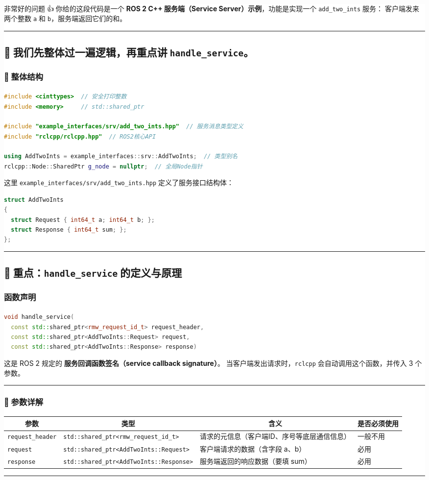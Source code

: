 非常好的问题 👍
你给的这段代码是一个 **ROS 2 C++ 服务端（Service Server）示例**，功能是实现一个 `add_two_ints` 服务：
客户端发来两个整数 `a` 和 `b`，服务端返回它们的和。

---

## 🌟 我们先整体过一遍逻辑，再重点讲 `handle_service`。

### 🧩 整体结构

```cpp
#include <cinttypes>  // 安全打印整数
#include <memory>     // std::shared_ptr

#include "example_interfaces/srv/add_two_ints.hpp"  // 服务消息类型定义
#include "rclcpp/rclcpp.hpp"  // ROS2核心API

using AddTwoInts = example_interfaces::srv::AddTwoInts;  // 类型别名
rclcpp::Node::SharedPtr g_node = nullptr;  // 全局Node指针
```

这里 `example_interfaces/srv/add_two_ints.hpp` 定义了服务接口结构体：

```cpp
struct AddTwoInts
{
  struct Request { int64_t a; int64_t b; };
  struct Response { int64_t sum; };
};
```

---

## 🧠 重点：`handle_service` 的定义与原理

### 函数声明

```cpp
void handle_service(
  const std::shared_ptr<rmw_request_id_t> request_header,
  const std::shared_ptr<AddTwoInts::Request> request,
  const std::shared_ptr<AddTwoInts::Response> response)
```

这是 ROS 2 规定的 **服务回调函数签名（service callback signature）**。
当客户端发出请求时，`rclcpp` 会自动调用这个函数，并传入 3 个参数。

---

### 🧩 参数详解

| 参数               | 类型                                      | 含义                      | 是否必须使用 |
| ---------------- | --------------------------------------- | ----------------------- | ------ |
| `request_header` | `std::shared_ptr<rmw_request_id_t>`     | 请求的元信息（客户端ID、序号等底层通信信息） | 一般不用   |
| `request`        | `std::shared_ptr<AddTwoInts::Request>`  | 客户端请求的数据（含字段 a、b）       | 必用     |
| `response`       | `std::shared_ptr<AddTwoInts::Response>` | 服务端返回的响应数据（要填 sum）      | 必用     |

---